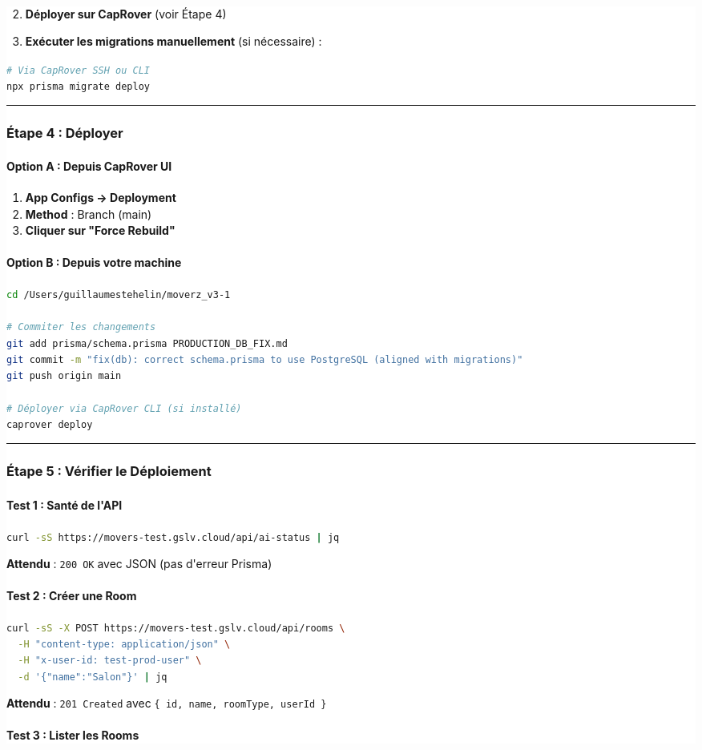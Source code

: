 2. **Déployer sur CapRover** (voir Étape 4)

3. **Exécuter les migrations manuellement** (si nécessaire) :
```bash
# Via CapRover SSH ou CLI
npx prisma migrate deploy
```

---

### Étape 4 : Déployer

#### Option A : Depuis CapRover UI

1. **App Configs → Deployment**
2. **Method** : Branch (main)
3. **Cliquer sur "Force Rebuild"**

#### Option B : Depuis votre machine

```bash
cd /Users/guillaumestehelin/moverz_v3-1

# Commiter les changements
git add prisma/schema.prisma PRODUCTION_DB_FIX.md
git commit -m "fix(db): correct schema.prisma to use PostgreSQL (aligned with migrations)"
git push origin main

# Déployer via CapRover CLI (si installé)
caprover deploy
```

---

### Étape 5 : Vérifier le Déploiement

#### Test 1 : Santé de l'API

```bash
curl -sS https://movers-test.gslv.cloud/api/ai-status | jq
```

**Attendu** : `200 OK` avec JSON (pas d'erreur Prisma)

#### Test 2 : Créer une Room

```bash
curl -sS -X POST https://movers-test.gslv.cloud/api/rooms \
  -H "content-type: application/json" \
  -H "x-user-id: test-prod-user" \
  -d '{"name":"Salon"}' | jq
```

**Attendu** : `201 Created` avec `{ id, name, roomType, userId }`

#### Test 3 : Lister les Rooms
